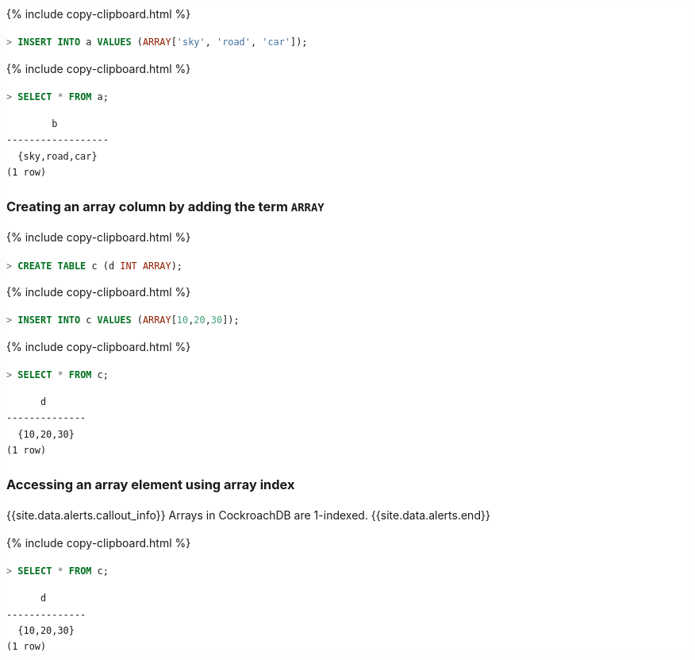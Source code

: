 {% include copy-clipboard.html %}
~~~ sql
> INSERT INTO a VALUES (ARRAY['sky', 'road', 'car']);
~~~

{% include copy-clipboard.html %}
~~~ sql
> SELECT * FROM a;
~~~

~~~
        b
------------------
  {sky,road,car}
(1 row)
~~~

### Creating an array column by adding the term `ARRAY`

{% include copy-clipboard.html %}
~~~ sql
> CREATE TABLE c (d INT ARRAY);
~~~

{% include copy-clipboard.html %}
~~~ sql
> INSERT INTO c VALUES (ARRAY[10,20,30]);
~~~

{% include copy-clipboard.html %}
~~~ sql
> SELECT * FROM c;
~~~

~~~
      d
--------------
  {10,20,30}
(1 row)
~~~

### Accessing an array element using array index

{{site.data.alerts.callout_info}}
Arrays in CockroachDB are 1-indexed.
{{site.data.alerts.end}}

{% include copy-clipboard.html %}
~~~ sql
> SELECT * FROM c;
~~~

~~~
      d
--------------
  {10,20,30}
(1 row)
~~~
